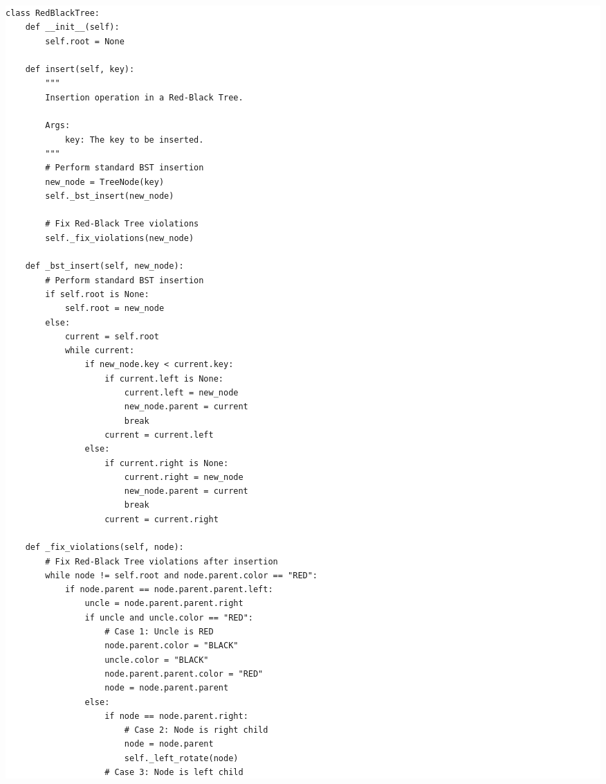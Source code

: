     class RedBlackTree:
        def __init__(self):
            self.root = None

        def insert(self, key):
            """
            Insertion operation in a Red-Black Tree.

            Args:
                key: The key to be inserted.
            """
            # Perform standard BST insertion
            new_node = TreeNode(key)
            self._bst_insert(new_node)

            # Fix Red-Black Tree violations
            self._fix_violations(new_node)

        def _bst_insert(self, new_node):
            # Perform standard BST insertion
            if self.root is None:
                self.root = new_node
            else:
                current = self.root
                while current:
                    if new_node.key < current.key:
                        if current.left is None:
                            current.left = new_node
                            new_node.parent = current
                            break
                        current = current.left
                    else:
                        if current.right is None:
                            current.right = new_node
                            new_node.parent = current
                            break
                        current = current.right

        def _fix_violations(self, node):
            # Fix Red-Black Tree violations after insertion
            while node != self.root and node.parent.color == "RED":
                if node.parent == node.parent.parent.left:
                    uncle = node.parent.parent.right
                    if uncle and uncle.color == "RED":
                        # Case 1: Uncle is RED
                        node.parent.color = "BLACK"
                        uncle.color = "BLACK"
                        node.parent.parent.color = "RED"
                        node = node.parent.parent
                    else:
                        if node == node.parent.right:
                            # Case 2: Node is right child
                            node = node.parent
                            self._left_rotate(node)
                        # Case 3: Node is left child